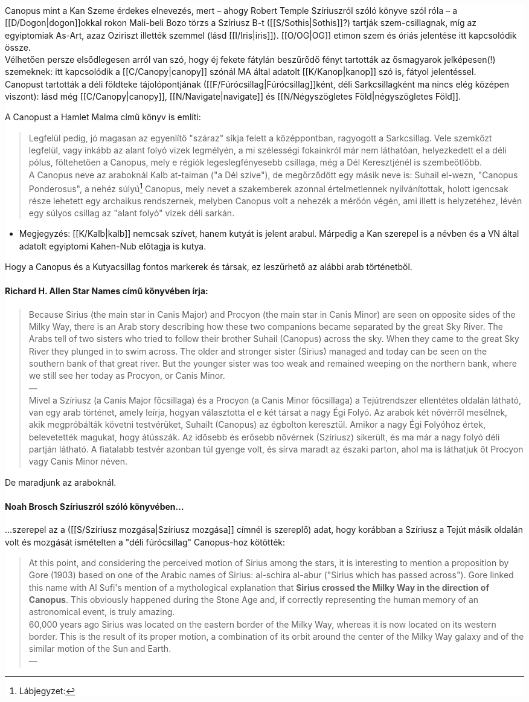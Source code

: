 Canopus mint a Kan Szeme érdekes elnevezés, mert – ahogy Robert Temple Szíriuszról szóló könyve szól róla – a [[D/Dogon\|dogon]]okkal rokon Mali-beli Bozo törzs a Szíriusz B-t ([[S/Sothis\|Sothis]]?) tartják szem-csillagnak, míg az egyiptomiak As-Art, azaz Oziriszt illették szemmel (lásd [[I/Iris\|iris]]). [[O/OG\|OG]] etimon szem és óriás jelentése itt kapcsolódik össze.  
Vélhetően persze elsődlegesen arról van szó, hogy éj fekete fátylán beszűrődő fényt tartották az ősmagyarok jelképesen(!) szemeknek: itt kapcsolódik a [[C/Canopy\|canopy]] szónál MA által adatolt [[K/Kanop\|kanop]] szó is, fátyol jelentéssel.  
Canopust tartották a déli földteke tájolópontjának ([[F/Fúrócsillag\|Fúrócsillag]]ként, déli Sarkcsillagként ma nincs elég középen viszont): lásd még [[C/Canopy\|canopy]], [[N/Navigate\|navigate]] és [[N/Négyszögletes Föld\|négyszögletes Föld]].  

A Canopust a Hamlet Malma című könyv is említi:  
> Legfelül pedig, jó magasan az egyenlítő "száraz" síkja felett a középpontban, ragyogott a Sarkcsillag. Vele szemközt legfelül, vagy inkább az alant folyó vizek legmélyén, a mi szélességi fokainkról már nem láthatóan, helyezkedett el a déli pólus, föltehetően a Canopus, mely e régiók legeslegfényesebb csillaga, még a Dél Keresztjénél is szembeötlőbb.  
> A Canopus neve az araboknál Kalb at-taiman ("a Dél szíve"), de megőrződött egy másik neve is: Suhail el-wezn, "Canopus Ponderosus", a nehéz súlyú[^1] Canopus, mely nevet a szakemberek azonnal értelmetlennek nyilvánítottak, holott igencsak része lehetett egy archaikus rendszernek, melyben Canopus volt a nehezék a mérőón végén, ami illett is helyzetéhez, lévén egy súlyos csillag az "alant folyó" vizek déli sarkán.  
- Megjegyzés: [[K/Kalb\|kalb]] nemcsak szívet, hanem kutyát is jelent arabul. Márpedig a Kan szerepel is a névben és a VN által adatolt egyiptomi Kahen-Nub előtagja is kutya.  

Hogy a Canopus és a Kutyacsillag fontos markerek és társak, ez leszűrhető az alábbi arab történetből.  

#### Richard H. Allen Star Names című könyvében írja:  

> Because Sirius (the main star in Canis Major) and Procyon (the main star in Canis Minor) are seen on opposite sides of the Milky Way, there is an Arab story describing how these two companions became separated by the great Sky River. The Arabs tell of two sisters who tried to follow their brother Suhail (Canopus) across the sky. When they came to the great Sky River they plunged in to swim across. The older and stronger sister (Sirius) managed and today can be seen on the southern bank of that great river. But the younger sister was too weak and remained weeping on the northern bank, where we still see her today as Procyon, or Canis Minor.  
> —  
> Mivel a Szíriusz (a Canis Major főcsillaga) és a Procyon (a Canis Minor főcsillaga) a Tejútrendszer ellentétes oldalán látható, van egy arab történet, amely leírja, hogyan választotta el e két társat a nagy Égi Folyó. Az arabok két nővérről mesélnek, akik megpróbálták követni testvérüket, Suhailt (Canopus) az égbolton keresztül. Amikor a nagy Égi Folyóhoz értek, belevetették magukat, hogy átússzák. Az idősebb és erősebb nővérnek (Szíriusz) sikerült, és ma már a nagy folyó déli partján látható. A fiatalabb testvér azonban túl gyenge volt, és sírva maradt az északi parton, ahol ma is láthatjuk őt Procyon vagy Canis Minor néven.  

De maradjunk az araboknál.  

#### Noah Brosch Szíriuszról szóló könyvében...

...szerepel az a ([[S/Szíriusz mozgása\|Szíriusz mozgása]] címnél is szereplő) adat, hogy korábban a Szíriusz a Tejút másik oldalán volt és mozgását ismételten a "déli fúrócsillag" Canopus-hoz kötötték:  
> At this point, and considering the perceived motion of Sirius among the stars, it is interesting to mention a proposition by Gore (1903) based on one of the Arabic names of Sirius: al-schira al-abur ("Sirius which has passed across"). Gore linked this name with Al Sufi's mention of a mythological explanation that **Sirius crossed the Milky Way in the direction of Canopus**. This obviously happened during the Stone Age and, if correctly representing the human memory of an astronomical event, is truly amazing.  
> 60,000 years ago Sirius was located on the eastern border of the Milky Way, whereas it is now located on its western border. This is the result of its proper motion, a combination of its orbit around the center of the Milky Way galaxy and of the similar motion of the Sun and Earth.  
> —  

[^1]: Lábjegyzet:  
[^2]: Lábjegyzet:  
[^3]: Lábjegyzet:  
[^4]: Lábjegyzet:  